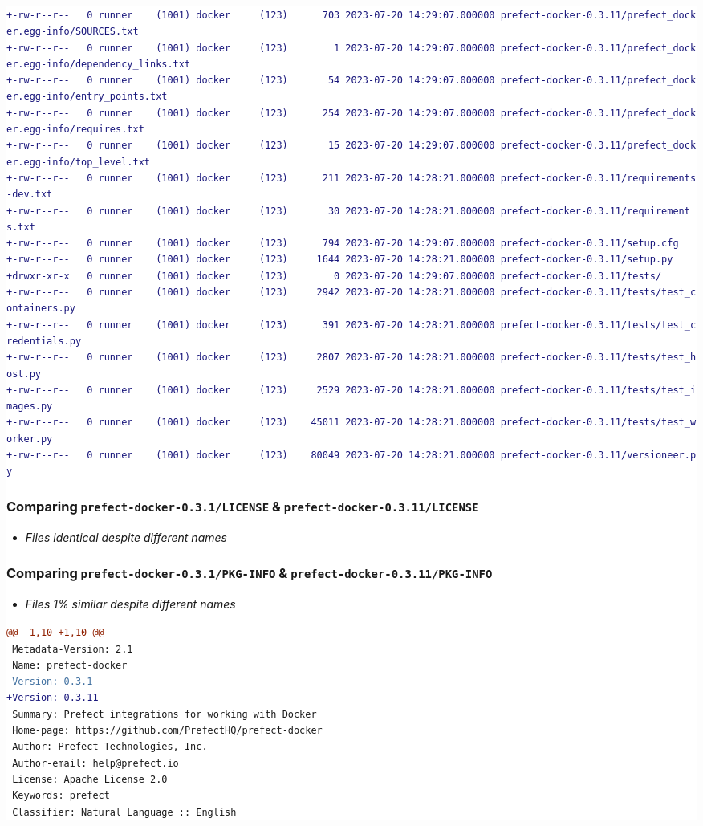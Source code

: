 ```diff
+-rw-r--r--   0 runner    (1001) docker     (123)      703 2023-07-20 14:29:07.000000 prefect-docker-0.3.11/prefect_docker.egg-info/SOURCES.txt
+-rw-r--r--   0 runner    (1001) docker     (123)        1 2023-07-20 14:29:07.000000 prefect-docker-0.3.11/prefect_docker.egg-info/dependency_links.txt
+-rw-r--r--   0 runner    (1001) docker     (123)       54 2023-07-20 14:29:07.000000 prefect-docker-0.3.11/prefect_docker.egg-info/entry_points.txt
+-rw-r--r--   0 runner    (1001) docker     (123)      254 2023-07-20 14:29:07.000000 prefect-docker-0.3.11/prefect_docker.egg-info/requires.txt
+-rw-r--r--   0 runner    (1001) docker     (123)       15 2023-07-20 14:29:07.000000 prefect-docker-0.3.11/prefect_docker.egg-info/top_level.txt
+-rw-r--r--   0 runner    (1001) docker     (123)      211 2023-07-20 14:28:21.000000 prefect-docker-0.3.11/requirements-dev.txt
+-rw-r--r--   0 runner    (1001) docker     (123)       30 2023-07-20 14:28:21.000000 prefect-docker-0.3.11/requirements.txt
+-rw-r--r--   0 runner    (1001) docker     (123)      794 2023-07-20 14:29:07.000000 prefect-docker-0.3.11/setup.cfg
+-rw-r--r--   0 runner    (1001) docker     (123)     1644 2023-07-20 14:28:21.000000 prefect-docker-0.3.11/setup.py
+drwxr-xr-x   0 runner    (1001) docker     (123)        0 2023-07-20 14:29:07.000000 prefect-docker-0.3.11/tests/
+-rw-r--r--   0 runner    (1001) docker     (123)     2942 2023-07-20 14:28:21.000000 prefect-docker-0.3.11/tests/test_containers.py
+-rw-r--r--   0 runner    (1001) docker     (123)      391 2023-07-20 14:28:21.000000 prefect-docker-0.3.11/tests/test_credentials.py
+-rw-r--r--   0 runner    (1001) docker     (123)     2807 2023-07-20 14:28:21.000000 prefect-docker-0.3.11/tests/test_host.py
+-rw-r--r--   0 runner    (1001) docker     (123)     2529 2023-07-20 14:28:21.000000 prefect-docker-0.3.11/tests/test_images.py
+-rw-r--r--   0 runner    (1001) docker     (123)    45011 2023-07-20 14:28:21.000000 prefect-docker-0.3.11/tests/test_worker.py
+-rw-r--r--   0 runner    (1001) docker     (123)    80049 2023-07-20 14:28:21.000000 prefect-docker-0.3.11/versioneer.py
```

### Comparing `prefect-docker-0.3.1/LICENSE` & `prefect-docker-0.3.11/LICENSE`

 * *Files identical despite different names*

### Comparing `prefect-docker-0.3.1/PKG-INFO` & `prefect-docker-0.3.11/PKG-INFO`

 * *Files 1% similar despite different names*

```diff
@@ -1,10 +1,10 @@
 Metadata-Version: 2.1
 Name: prefect-docker
-Version: 0.3.1
+Version: 0.3.11
 Summary: Prefect integrations for working with Docker
 Home-page: https://github.com/PrefectHQ/prefect-docker
 Author: Prefect Technologies, Inc.
 Author-email: help@prefect.io
 License: Apache License 2.0
 Keywords: prefect
 Classifier: Natural Language :: English
```
